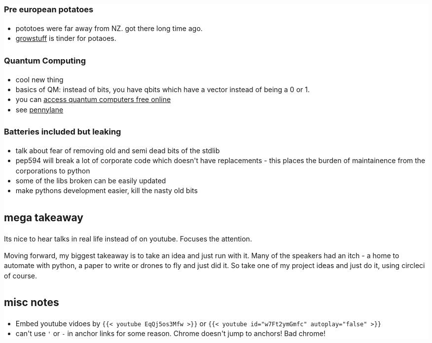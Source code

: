 ### Pre european potatoes

- pototoes were far away from NZ. got there long time ago.
- [growstuff](https://www.growstuff.org) is tinder for potaoes.

### Quantum Computing

- cool new thing
- basics of QM: instead of bits, you have qbits which have a vector instead of being a 0 or 1.
- you can [access quantum computers free online](https://www.dwavesys.com/take-leap)
- see [pennylane](https://pennylane.ai)

### Batteries included but leaking

- talk about fear of removing old and semi dead bits of the stdlib
- pep594 will break a lot of corporate code which doesn't have replacements - this places the burden of maintainence from the corporations to python
- some of the libs broken can be easily updated
- make pythons development easier, kill the nasty old bits

## mega takeaway

Its nice to hear talks in real life instead of on youtube. Focuses the attention.

Moving forward, my biggest takeaway is to take an idea and just run with it. Many of the speakers had an itch - a home to automate with python, a paper to write or drones to fly and just did it. So take one of my project ideas and just do it, using circleci of course.

## misc notes

- Embed youtube vidoes by `{{< youtube EqQj5os3Mfw >}}` or `{{< youtube id="w7Ft2ymGmfc" autoplay="false" >}}`
- can't use `'` or `-` in anchor links for some reason. Chrome doesn't jump to anchors! Bad chrome!
